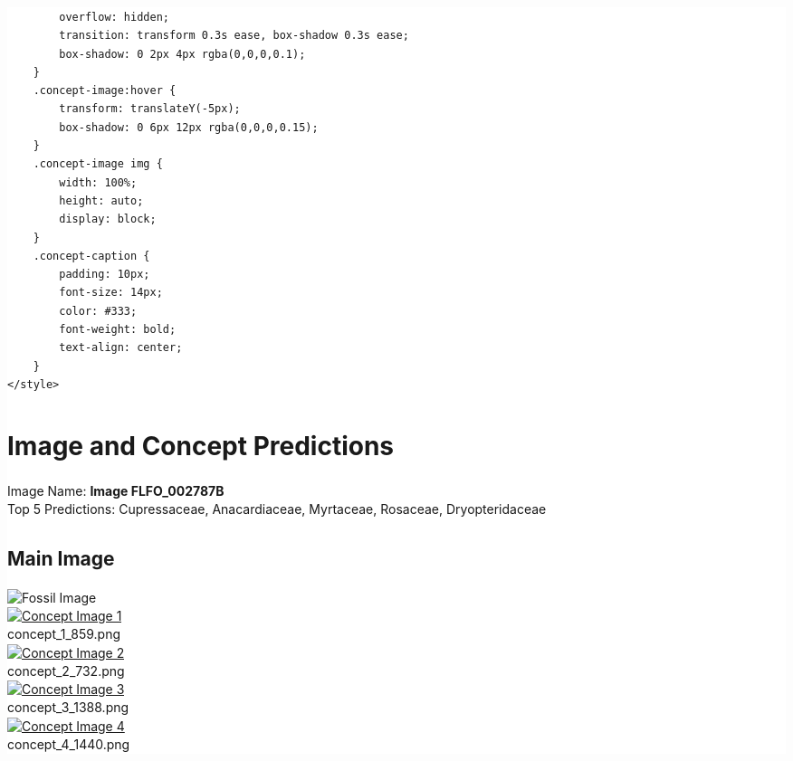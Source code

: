             overflow: hidden;
            transition: transform 0.3s ease, box-shadow 0.3s ease;
            box-shadow: 0 2px 4px rgba(0,0,0,0.1);
        }
        .concept-image:hover {
            transform: translateY(-5px);
            box-shadow: 0 6px 12px rgba(0,0,0,0.15);
        }
        .concept-image img {
            width: 100%;
            height: auto;
            display: block;
        }
        .concept-caption {
            padding: 10px;
            font-size: 14px;
            color: #333;
            font-weight: bold;
            text-align: center;
        }
    </style>
</head>
<body>
    <h1>Image and Concept Predictions</h1>
    <div class="image-name">Image Name: <strong>Image FLFO_002787B</strong></div>
    <div class="predictions">
        Top 5 Predictions: Cupressaceae, Anacardiaceae, Myrtaceae, Rosaceae, Dryopteridaceae
    </div>
    <div class="divider"></div>
    <div class="main-image-container">
        <h2>Main Image</h2>
        <img src="https://storage.googleapis.com/serrelab/fossil_lens/inference_concepts2/FLFO_002787B/image.jpg" alt="Fossil Image" style="width: 300px; height: 600px; object-fit: contain;>
    </div>
    <div class="divider"></div>
    <div class="concept-grid">
        <div class="concept-image">
            <a href="https://fel-thomas.github.io/Leaf-Lens/concepts/Concept%20859/" target="_blank">
                <img src="https://storage.googleapis.com/serrelab/prj_fossils/unknown_fossils_concepts2/fossil_FLFO_002787B/concept_1_859.png" alt="Concept Image 1">
            </a>
            <div class="concept-caption">concept_1_859.png</div>
        </div>
<div class="concept-image">
            <a href="https://fel-thomas.github.io/Leaf-Lens/concepts/Concept%20732/" target="_blank">
                <img src="https://storage.googleapis.com/serrelab/prj_fossils/unknown_fossils_concepts2/fossil_FLFO_002787B/concept_2_732.png" alt="Concept Image 2">
            </a>
            <div class="concept-caption">concept_2_732.png</div>
        </div>
<div class="concept-image">
            <a href="https://fel-thomas.github.io/Leaf-Lens/concepts/Concept%201388/" target="_blank">
                <img src="https://storage.googleapis.com/serrelab/prj_fossils/unknown_fossils_concepts2/fossil_FLFO_002787B/concept_3_1388.png" alt="Concept Image 3">
            </a>
            <div class="concept-caption">concept_3_1388.png</div>
        </div>
<div class="concept-image">
            <a href="https://fel-thomas.github.io/Leaf-Lens/concepts/Concept%201440/" target="_blank">
                <img src="https://storage.googleapis.com/serrelab/prj_fossils/unknown_fossils_concepts2/fossil_FLFO_002787B/concept_4_1440.png" alt="Concept Image 4">
            </a>
            <div class="concept-caption">concept_4_1440.png</div>
        </div>
<div class="concept-image">
            <a href="https://fel-thomas.github.io/Leaf-Lens/concepts/Concept%20408/" target="_blank">